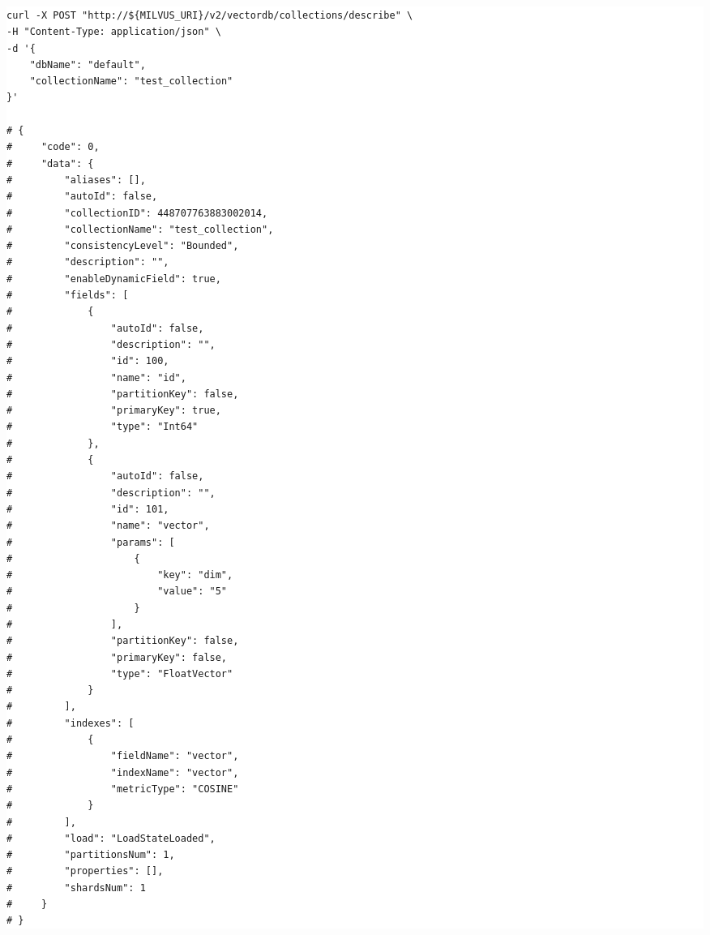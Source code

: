 ```shell
curl -X POST "http://${MILVUS_URI}/v2/vectordb/collections/describe" \
-H "Content-Type: application/json" \
-d '{
    "dbName": "default",
    "collectionName": "test_collection"
}'

# {
#     "code": 0,
#     "data": {
#         "aliases": [],
#         "autoId": false,
#         "collectionID": 448707763883002014,
#         "collectionName": "test_collection",
#         "consistencyLevel": "Bounded",
#         "description": "",
#         "enableDynamicField": true,
#         "fields": [
#             {
#                 "autoId": false,
#                 "description": "",
#                 "id": 100,
#                 "name": "id",
#                 "partitionKey": false,
#                 "primaryKey": true,
#                 "type": "Int64"
#             },
#             {
#                 "autoId": false,
#                 "description": "",
#                 "id": 101,
#                 "name": "vector",
#                 "params": [
#                     {
#                         "key": "dim",
#                         "value": "5"
#                     }
#                 ],
#                 "partitionKey": false,
#                 "primaryKey": false,
#                 "type": "FloatVector"
#             }
#         ],
#         "indexes": [
#             {
#                 "fieldName": "vector",
#                 "indexName": "vector",
#                 "metricType": "COSINE"
#             }
#         ],
#         "load": "LoadStateLoaded",
#         "partitionsNum": 1,
#         "properties": [],
#         "shardsNum": 1
#     }
# }
```
